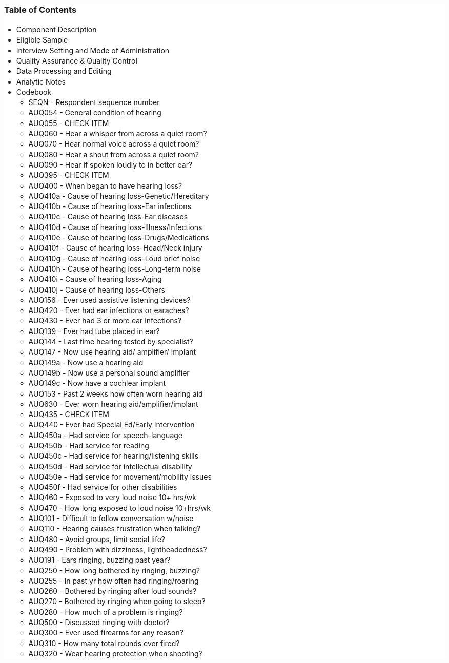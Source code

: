### Table of Contents

  * Component Description
  * Eligible Sample
  * Interview Setting and Mode of Administration
  * Quality Assurance & Quality Control
  * Data Processing and Editing
  * Analytic Notes
  * Codebook
    * SEQN - Respondent sequence number
    * AUQ054 - General condition of hearing
    * AUQ055 - CHECK ITEM
    * AUQ060 - Hear a whisper from across a quiet room?
    * AUQ070 - Hear normal voice across a quiet room?
    * AUQ080 - Hear a shout from across a quiet room?
    * AUQ090 - Hear if spoken loudly to in better ear?
    * AUQ395 - CHECK ITEM
    * AUQ400 - When began to have hearing loss?
    * AUQ410a - Cause of hearing loss-Genetic/Hereditary
    * AUQ410b - Cause of hearing loss-Ear infections
    * AUQ410c - Cause of hearing loss-Ear diseases
    * AUQ410d - Cause of hearing loss-Illness/Infections
    * AUQ410e - Cause of hearing loss-Drugs/Medications
    * AUQ410f - Cause of hearing loss-Head/Neck injury
    * AUQ410g - Cause of hearing loss-Loud brief noise
    * AUQ410h - Cause of hearing loss-Long-term noise
    * AUQ410i - Cause of hearing loss-Aging
    * AUQ410j - Cause of hearing loss-Others
    * AUQ156 - Ever used assistive listening devices?
    * AUQ420 - Ever had ear infections or earaches?
    * AUQ430 - Ever had 3 or more ear infections?
    * AUQ139 - Ever had tube placed in ear?
    * AUQ144 - Last time hearing tested by specialist?
    * AUQ147 - Now use hearing aid/ amplifier/ implant
    * AUQ149a - Now use a hearing aid
    * AUQ149b - Now use a personal sound amplifier
    * AUQ149c - Now have a cochlear implant
    * AUQ153 - Past 2 weeks how often worn hearing aid
    * AUQ630 - Ever worn hearing aid/amplifier/implant
    * AUQ435 - CHECK ITEM
    * AUQ440 - Ever had Special Ed/Early Intervention
    * AUQ450a - Had service for speech-language
    * AUQ450b - Had service for reading
    * AUQ450c - Had service for hearing/listening skills
    * AUQ450d - Had service for intellectual disability
    * AUQ450e - Had service for movement/mobility issues
    * AUQ450f - Had service for other disabilities
    * AUQ460 - Exposed to very loud noise 10+ hrs/wk
    * AUQ470 - How long exposed to loud noise 10+hrs/wk
    * AUQ101 - Difficult to follow conversation w/noise
    * AUQ110 - Hearing causes frustration when talking?
    * AUQ480 - Avoid groups, limit social life?
    * AUQ490 - Problem with dizziness, lightheadedness?
    * AUQ191 - Ears ringing, buzzing past year?
    * AUQ250 - How long bothered by ringing, buzzing?
    * AUQ255 - In past yr how often had ringing/roaring
    * AUQ260 - Bothered by ringing after loud sounds?
    * AUQ270 - Bothered by ringing when going to sleep?
    * AUQ280 - How much of a problem is ringing?
    * AUQ500 - Discussed ringing with doctor?
    * AUQ300 - Ever used firearms for any reason?
    * AUQ310 - How many total rounds ever fired?
    * AUQ320 - Wear hearing protection when shooting?